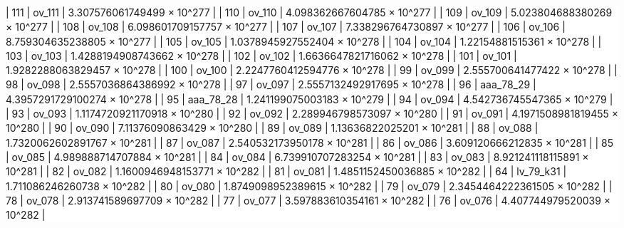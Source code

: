| 111 | ov_111 | 3.307576061749499 × 10^277 |
| 110 | ov_110 | 4.098362667604785 × 10^277 |
| 109 | ov_109 | 5.023804688380269 × 10^277 |
| 108 | ov_108 | 6.098601709157757 × 10^277 |
| 107 | ov_107 | 7.338296764730897 × 10^277 |
| 106 | ov_106 | 8.759304635238805 × 10^277 |
| 105 | ov_105 | 1.0378945927552404 × 10^278 |
| 104 | ov_104 | 1.22154881515361 × 10^278 |
| 103 | ov_103 | 1.4288194908743662 × 10^278 |
| 102 | ov_102 | 1.6636647821716062 × 10^278 |
| 101 | ov_101 | 1.9282288063829457 × 10^278 |
| 100 | ov_100 | 2.2247760412594776 × 10^278 |
| 99 | ov_099 | 2.555700641477422 × 10^278 |
| 98 | ov_098 | 2.5557036864386992 × 10^278 |
| 97 | ov_097 | 2.5557132492917695 × 10^278 |
| 96 | aaa_78_29 | 4.3957291729100274 × 10^278 |
| 95 | aaa_78_28 | 1.241199075003183 × 10^279 |
| 94 | ov_094 | 4.542736745547365 × 10^279 |
| 93 | ov_093 | 1.1174720921170918 × 10^280 |
| 92 | ov_092 | 2.289946798573097 × 10^280 |
| 91 | ov_091 | 4.1971508981819455 × 10^280 |
| 90 | ov_090 | 7.11376090863429 × 10^280 |
| 89 | ov_089 | 1.13636822025201 × 10^281 |
| 88 | ov_088 | 1.7320062602891767 × 10^281 |
| 87 | ov_087 | 2.540532173950178 × 10^281 |
| 86 | ov_086 | 3.609120666212835 × 10^281 |
| 85 | ov_085 | 4.989888714707884 × 10^281 |
| 84 | ov_084 | 6.739910707283254 × 10^281 |
| 83 | ov_083 | 8.921241118115891 × 10^281 |
| 82 | ov_082 | 1.1600946948153771 × 10^282 |
| 81 | ov_081 | 1.4851152450036885 × 10^282 |
| 64 | lv_79_k31 | 1.711086246260738 × 10^282 |
| 80 | ov_080 | 1.8749098952389615 × 10^282 |
| 79 | ov_079 | 2.3454464222361505 × 10^282 |
| 78 | ov_078 | 2.913741589697709 × 10^282 |
| 77 | ov_077 | 3.597883610354161 × 10^282 |
| 76 | ov_076 | 4.407744979520039 × 10^282 |